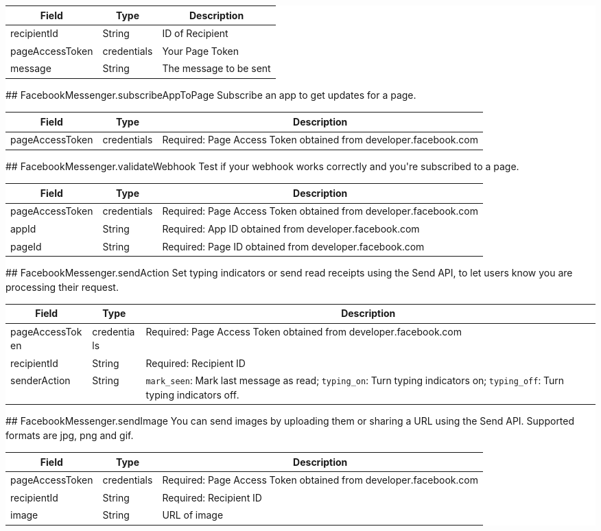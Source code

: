 | Field          | Type       | Description
|----------------|------------|----------
| recipientId    | String     | ID of Recipient
| pageAccessToken| credentials| Your Page Token
| message        | String     | The message to be sent

<a name="subscribeAppToPage"/>
## FacebookMessenger.subscribeAppToPage
Subscribe an app to get updates for a page.

| Field          | Type       | Description
|----------------|------------|----------
| pageAccessToken| credentials| Required: Page Access Token obtained from developer.facebook.com

<a name="validateWebhook"/>
## FacebookMessenger.validateWebhook
Test if your webhook works correctly and you're subscribed to a page.

| Field          | Type       | Description
|----------------|------------|----------
| pageAccessToken| credentials| Required: Page Access Token obtained from developer.facebook.com
| appId          | String     | Required: App ID obtained from developer.facebook.com
| pageId         | String     | Required: Page ID obtained from developer.facebook.com

<a name="sendAction"/>
## FacebookMessenger.sendAction
Set typing indicators or send read receipts using the Send API, to let users know you are processing their request.

| Field          | Type       | Description
|----------------|------------|----------
| pageAccessToken| credentials| Required: Page Access Token obtained from developer.facebook.com
| recipientId    | String     | Required: Recipient ID
| senderAction   | String     | `mark_seen`: Mark last message as read; `typing_on`: Turn typing indicators on; `typing_off`: Turn typing indicators off.

<a name="sendImage"/>
## FacebookMessenger.sendImage
You can send images by uploading them or sharing a URL using the Send API. Supported formats are jpg, png and gif.

| Field          | Type       | Description
|----------------|------------|----------
| pageAccessToken| credentials| Required: Page Access Token obtained from developer.facebook.com
| recipientId    | String     | Required: Recipient ID
| image          | String     | URL of image
